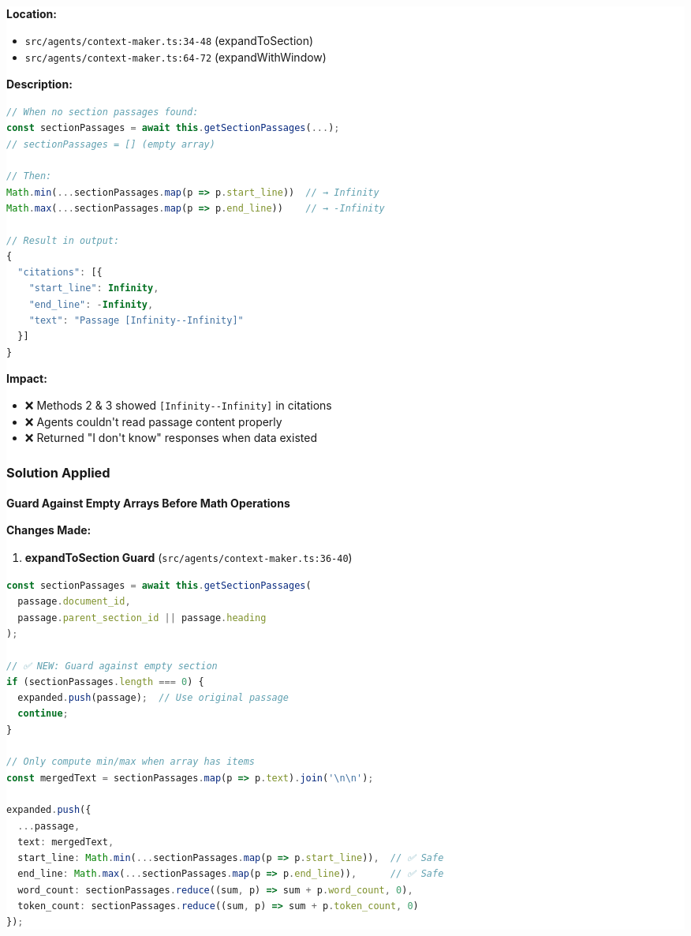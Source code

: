 **Location:**
- `src/agents/context-maker.ts:34-48` (expandToSection)
- `src/agents/context-maker.ts:64-72` (expandWithWindow)

**Description:**
```typescript
// When no section passages found:
const sectionPassages = await this.getSectionPassages(...);
// sectionPassages = [] (empty array)

// Then:
Math.min(...sectionPassages.map(p => p.start_line))  // → Infinity
Math.max(...sectionPassages.map(p => p.end_line))    // → -Infinity

// Result in output:
{
  "citations": [{
    "start_line": Infinity,
    "end_line": -Infinity,
    "text": "Passage [Infinity--Infinity]"
  }]
}
```

**Impact:**
- ❌ Methods 2 & 3 showed `[Infinity--Infinity]` in citations
- ❌ Agents couldn't read passage content properly
- ❌ Returned "I don't know" responses when data existed

### Solution Applied

**Guard Against Empty Arrays Before Math Operations**

**Changes Made:**

1. **expandToSection Guard** (`src/agents/context-maker.ts:36-40`)
```typescript
const sectionPassages = await this.getSectionPassages(
  passage.document_id,
  passage.parent_section_id || passage.heading
);

// ✅ NEW: Guard against empty section
if (sectionPassages.length === 0) {
  expanded.push(passage);  // Use original passage
  continue;
}

// Only compute min/max when array has items
const mergedText = sectionPassages.map(p => p.text).join('\n\n');

expanded.push({
  ...passage,
  text: mergedText,
  start_line: Math.min(...sectionPassages.map(p => p.start_line)),  // ✅ Safe
  end_line: Math.max(...sectionPassages.map(p => p.end_line)),      // ✅ Safe
  word_count: sectionPassages.reduce((sum, p) => sum + p.word_count, 0),
  token_count: sectionPassages.reduce((sum, p) => sum + p.token_count, 0)
});
```
